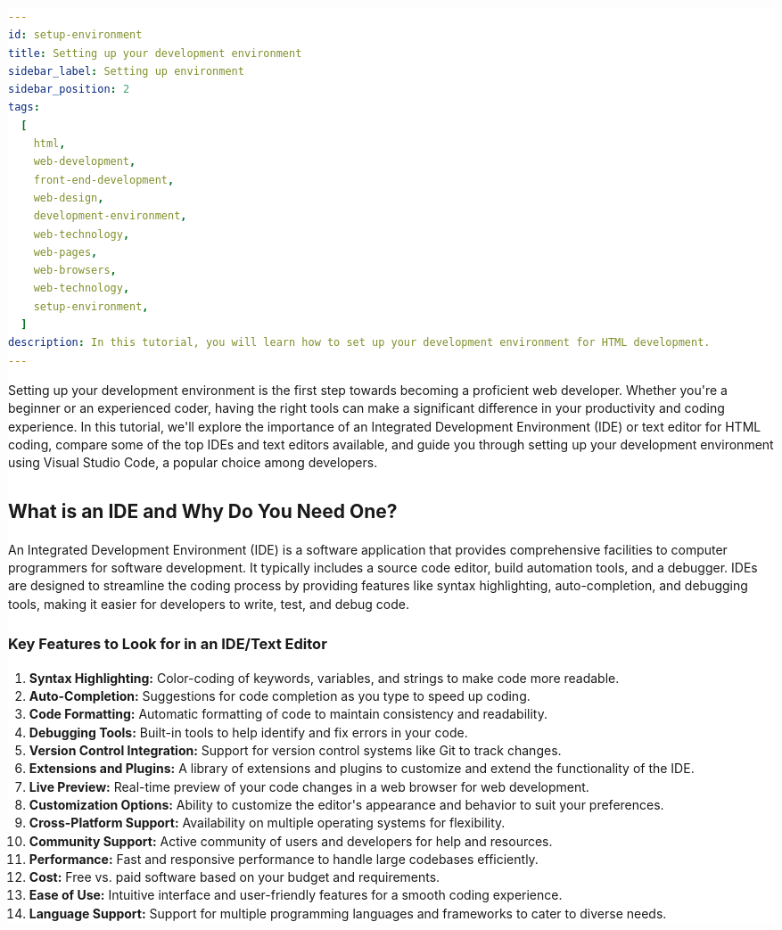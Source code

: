 ```yaml
---
id: setup-environment
title: Setting up your development environment
sidebar_label: Setting up environment
sidebar_position: 2
tags:
  [
    html,
    web-development,
    front-end-development,
    web-design,
    development-environment,
    web-technology,
    web-pages,
    web-browsers,
    web-technology,
    setup-environment,
  ]
description: In this tutorial, you will learn how to set up your development environment for HTML development.
---
```


Setting up your development environment is the first step towards becoming a proficient web developer. Whether you're a beginner or an experienced coder, having the right tools can make a significant difference in your productivity and coding experience. In this tutorial, we'll explore the importance of an Integrated Development Environment (IDE) or text editor for HTML coding, compare some of the top IDEs and text editors available, and guide you through setting up your development environment using Visual Studio Code, a popular choice among developers.

<AdsComponent />

## What is an IDE and Why Do You Need One?

An Integrated Development Environment (IDE) is a software application that provides comprehensive facilities to computer programmers for software development. It typically includes a source code editor, build automation tools, and a debugger. IDEs are designed to streamline the coding process by providing features like syntax highlighting, auto-completion, and debugging tools, making it easier for developers to write, test, and debug code.

### Key Features to Look for in an IDE/Text Editor

1. **Syntax Highlighting:** Color-coding of keywords, variables, and strings to make code more readable.
2. **Auto-Completion:** Suggestions for code completion as you type to speed up coding.
3. **Code Formatting:** Automatic formatting of code to maintain consistency and readability.
4. **Debugging Tools:** Built-in tools to help identify and fix errors in your code.
5. **Version Control Integration:** Support for version control systems like Git to track changes.
6. **Extensions and Plugins:** A library of extensions and plugins to customize and extend the functionality of the IDE.
7. **Live Preview:** Real-time preview of your code changes in a web browser for web development.
8. **Customization Options:** Ability to customize the editor's appearance and behavior to suit your preferences.
9. **Cross-Platform Support:** Availability on multiple operating systems for flexibility.
10. **Community Support:** Active community of users and developers for help and resources.
11. **Performance:** Fast and responsive performance to handle large codebases efficiently.
12. **Cost:** Free vs. paid software based on your budget and requirements.
13. **Ease of Use:** Intuitive interface and user-friendly features for a smooth coding experience.
14. **Language Support:** Support for multiple programming languages and frameworks to cater to diverse needs.
